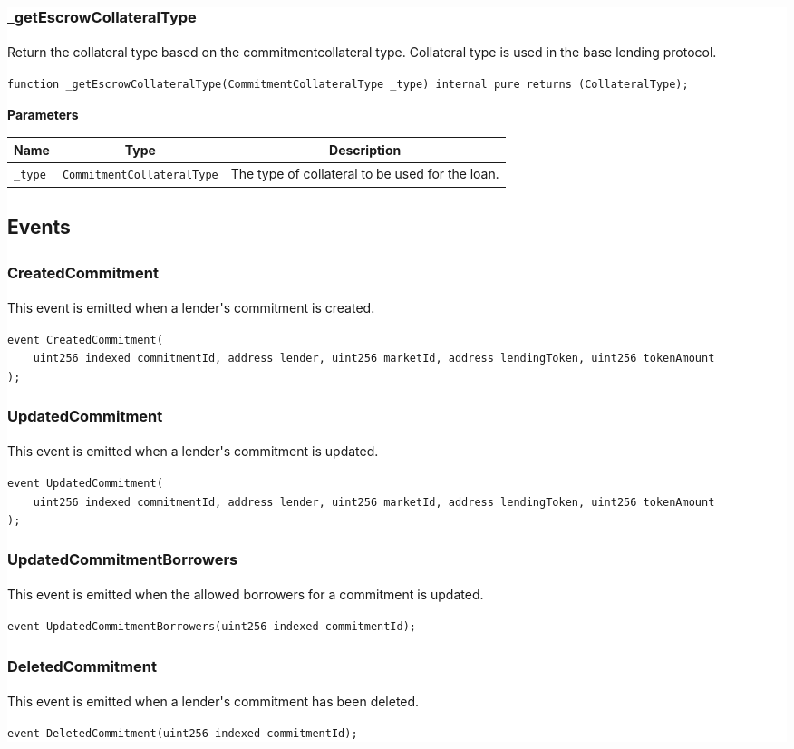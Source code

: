 
### _getEscrowCollateralType

Return the collateral type based on the commitmentcollateral type.  Collateral type is used in the base lending protocol.


```solidity
function _getEscrowCollateralType(CommitmentCollateralType _type) internal pure returns (CollateralType);
```
**Parameters**

|Name|Type|Description|
|----|----|-----------|
|`_type`|`CommitmentCollateralType`|The type of collateral to be used for the loan.|


## Events
### CreatedCommitment
This event is emitted when a lender's commitment is created.


```solidity
event CreatedCommitment(
    uint256 indexed commitmentId, address lender, uint256 marketId, address lendingToken, uint256 tokenAmount
);
```

### UpdatedCommitment
This event is emitted when a lender's commitment is updated.


```solidity
event UpdatedCommitment(
    uint256 indexed commitmentId, address lender, uint256 marketId, address lendingToken, uint256 tokenAmount
);
```

### UpdatedCommitmentBorrowers
This event is emitted when the allowed borrowers for a commitment is updated.


```solidity
event UpdatedCommitmentBorrowers(uint256 indexed commitmentId);
```

### DeletedCommitment
This event is emitted when a lender's commitment has been deleted.


```solidity
event DeletedCommitment(uint256 indexed commitmentId);
```
